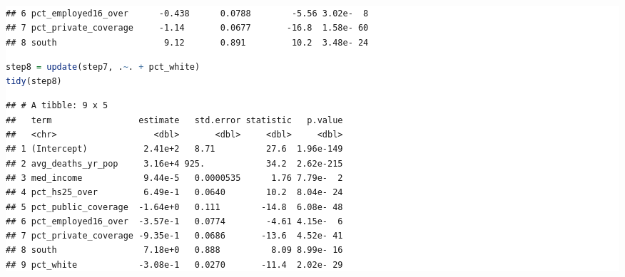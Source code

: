     ## 6 pct_employed16_over      -0.438      0.0788        -5.56 3.02e-  8
    ## 7 pct_private_coverage     -1.14       0.0677       -16.8  1.58e- 60
    ## 8 south                     9.12       0.891         10.2  3.48e- 24

``` r
step8 = update(step7, .~. + pct_white)
tidy(step8)
```

    ## # A tibble: 9 x 5
    ##   term                 estimate   std.error statistic   p.value
    ##   <chr>                   <dbl>       <dbl>     <dbl>     <dbl>
    ## 1 (Intercept)           2.41e+2   8.71          27.6  1.96e-149
    ## 2 avg_deaths_yr_pop     3.16e+4 925.            34.2  2.62e-215
    ## 3 med_income            9.44e-5   0.0000535      1.76 7.79e-  2
    ## 4 pct_hs25_over         6.49e-1   0.0640        10.2  8.04e- 24
    ## 5 pct_public_coverage  -1.64e+0   0.111        -14.8  6.08e- 48
    ## 6 pct_employed16_over  -3.57e-1   0.0774        -4.61 4.15e-  6
    ## 7 pct_private_coverage -9.35e-1   0.0686       -13.6  4.52e- 41
    ## 8 south                 7.18e+0   0.888          8.09 8.99e- 16
    ## 9 pct_white            -3.08e-1   0.0270       -11.4  2.02e- 29
